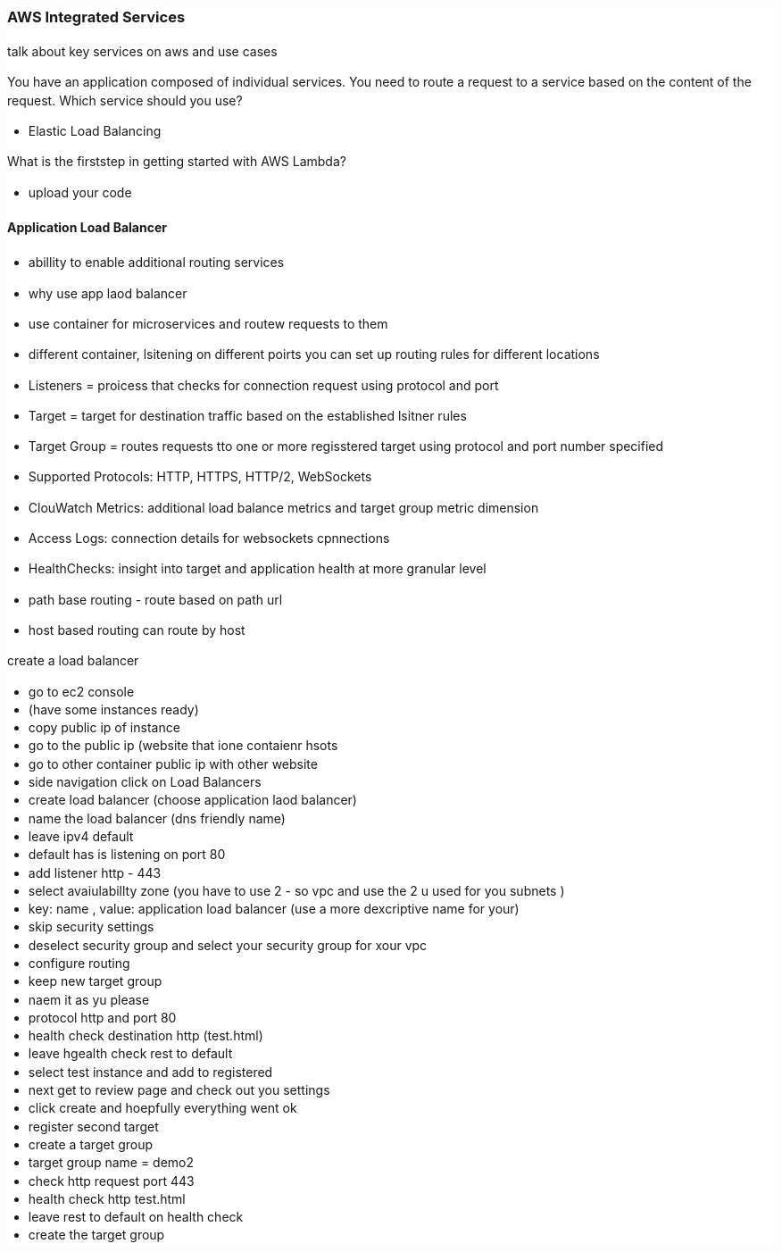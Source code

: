 




### AWS Integrated Services

talk about key services on aws and use cases 

You have an application composed of individual services. You need to route a request to a service based on the content of the request. Which service should you use?
- Elastic Load Balancing

What is the firststep in getting started with AWS Lambda?
- upload your code


#### Application Load Balancer
- abillity to enable additional routing services
- why use app laod balancer 
- use container for microservices and routew requests to them 
- different container, lsitening on different poirts you can set up routing rules for different locations
- Listeners = proicess that checks for connection request using protocol and port 
- Target = target for destination traffic based on the established lsitner rules
- Target Group = routes requests tto one or more regisstered target using protocol and port number specified

- Supported Protocols: HTTP, HTTPS, HTTP/2, WebSockets
- ClouWatch Metrics: additional load balance metrics and target group metric dimension
- Access Logs: connection details for websockets cpnnections
- HealthChecks: insight into target and application health at more granular level

- path base routing - route based on path url 
- host based routing can route by host

create a load balancer
- go to ec2 console
- (have some instances ready)
- copy public ip of instance 
- go to the public ip (website that ione contaienr hsots
- go to other container public ip with other website
- side navigation click on Load Balancers
- create load balancer (choose application laod balancer)
- name the load balancer (dns friendly name)
- leave ipv4 default 
- default has is listening on port 80
- add listener http - 443
- select avaiulabillty zone (you have to use 2 - so vpc and use the 2 u used for you subnets )
- key: name , value: application load balancer (use a more dexcriptive name for your)
- skip security settings
- deselect security group and select your security group for xour vpc
- configure routing
- keep new target group
- naem it as yu please
- protocol http and port 80
- health check destination http (test.html)
- leave hgealth check rest to default
- select test instance and add to registered 
- next get to review page and check out you settings
- click create and hoepfully everything went ok
- register second target 
- create a target group
- target group name = demo2
- check http request port 443
- health check http test.html
- leave rest to default on health check
- create the target group
